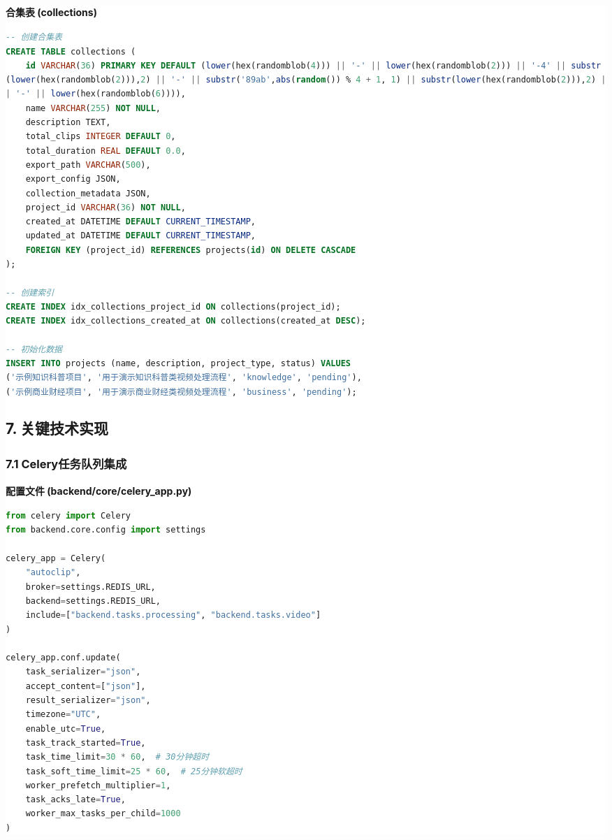 **合集表 (collections)**
```sql
-- 创建合集表
CREATE TABLE collections (
    id VARCHAR(36) PRIMARY KEY DEFAULT (lower(hex(randomblob(4))) || '-' || lower(hex(randomblob(2))) || '-4' || substr(lower(hex(randomblob(2))),2) || '-' || substr('89ab',abs(random()) % 4 + 1, 1) || substr(lower(hex(randomblob(2))),2) || '-' || lower(hex(randomblob(6)))),
    name VARCHAR(255) NOT NULL,
    description TEXT,
    total_clips INTEGER DEFAULT 0,
    total_duration REAL DEFAULT 0.0,
    export_path VARCHAR(500),
    export_config JSON,
    collection_metadata JSON,
    project_id VARCHAR(36) NOT NULL,
    created_at DATETIME DEFAULT CURRENT_TIMESTAMP,
    updated_at DATETIME DEFAULT CURRENT_TIMESTAMP,
    FOREIGN KEY (project_id) REFERENCES projects(id) ON DELETE CASCADE
);

-- 创建索引
CREATE INDEX idx_collections_project_id ON collections(project_id);
CREATE INDEX idx_collections_created_at ON collections(created_at DESC);

-- 初始化数据
INSERT INTO projects (name, description, project_type, status) VALUES 
('示例知识科普项目', '用于演示知识科普类视频处理流程', 'knowledge', 'pending'),
('示例商业财经项目', '用于演示商业财经类视频处理流程', 'business', 'pending');
```

## 7. 关键技术实现

### 7.1 Celery任务队列集成

**配置文件 (backend/core/celery_app.py)**
```python
from celery import Celery
from backend.core.config import settings

celery_app = Celery(
    "autoclip",
    broker=settings.REDIS_URL,
    backend=settings.REDIS_URL,
    include=["backend.tasks.processing", "backend.tasks.video"]
)

celery_app.conf.update(
    task_serializer="json",
    accept_content=["json"],
    result_serializer="json",
    timezone="UTC",
    enable_utc=True,
    task_track_started=True,
    task_time_limit=30 * 60,  # 30分钟超时
    task_soft_time_limit=25 * 60,  # 25分钟软超时
    worker_prefetch_multiplier=1,
    task_acks_late=True,
    worker_max_tasks_per_child=1000
)
```
